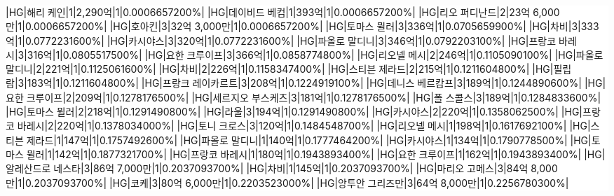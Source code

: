 |HG|해리 케인|1|2,290억|1|0.0006657200%|
|HG|데이비드 베컴|1|393억|1|0.0006657200%|
|HG|리오 퍼디난드|2|23억 6,000만|1|0.0006657200%|
|HG|호아킨|3|32억 3,000만|1|0.0006657200%|
|HG|토마스 뮐러|3|336억|1|0.0705659900%|
|HG|차비|3|333억|1|0.0772231600%|
|HG|카시야스|3|320억|1|0.0772231600%|
|HG|파올로 말디니|3|346억|1|0.0792203100%|
|HG|프랑코 바레시|3|316억|1|0.0805517500%|
|HG|요한 크루이프|3|366억|1|0.0858774800%|
|HG|리오넬 메시|2|246억|1|0.1105090100%|
|HG|파올로 말디니|2|221억|1|0.1125061600%|
|HG|차비|2|226억|1|0.1158347400%|
|HG|스티븐 제라드|2|215억|1|0.1211604800%|
|HG|필립 람|3|183억|1|0.1211604800%|
|HG|프랑크 레이카르트|3|208억|1|0.1224919100%|
|HG|데니스 베르캄프|3|189억|1|0.1244890600%|
|HG|요한 크루이프|2|209억|1|0.1278176500%|
|HG|세르지오 부스케츠|3|181억|1|0.1278176500%|
|HG|폴 스콜스|3|189억|1|0.1284833600%|
|HG|토마스 뮐러|2|218억|1|0.1291490800%|
|HG|라울|3|194억|1|0.1291490800%|
|HG|카시야스|2|220억|1|0.1358062500%|
|HG|프랑코 바레시|2|220억|1|0.1378034000%|
|HG|토니 크로스|3|120억|1|0.1484548700%|
|HG|리오넬 메시|1|198억|1|0.1617692100%|
|HG|스티븐 제라드|1|147억|1|0.1757492600%|
|HG|파올로 말디니|1|140억|1|0.1777464200%|
|HG|카시야스|1|134억|1|0.1790778500%|
|HG|토마스 뮐러|1|142억|1|0.1877321700%|
|HG|프랑코 바레시|1|180억|1|0.1943893400%|
|HG|요한 크루이프|1|162억|1|0.1943893400%|
|HG|알레산드로 네스타|3|86억 7,000만|1|0.2037093700%|
|HG|차비|1|145억|1|0.2037093700%|
|HG|마리오 고메스|3|84억 8,000만|1|0.2037093700%|
|HG|코케|3|80억 6,000만|1|0.2203523000%|
|HG|앙투안 그리즈만|3|64억 8,000만|1|0.2256780300%|